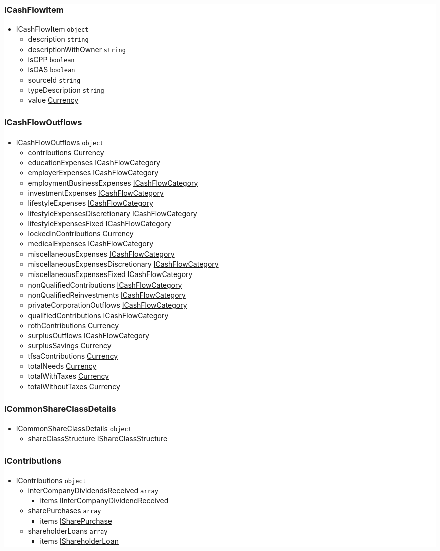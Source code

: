 ### ICashFlowItem
* ICashFlowItem `object`
  * description `string`
  * descriptionWithOwner `string`
  * isCPP `boolean`
  * isOAS `boolean`
  * sourceId `string`
  * typeDescription `string`
  * value [Currency](#currency)

### ICashFlowOutflows
* ICashFlowOutflows `object`
  * contributions [Currency](#currency)
  * educationExpenses [ICashFlowCategory](#icashflowcategory)
  * employerExpenses [ICashFlowCategory](#icashflowcategory)
  * employmentBusinessExpenses [ICashFlowCategory](#icashflowcategory)
  * investmentExpenses [ICashFlowCategory](#icashflowcategory)
  * lifestyleExpenses [ICashFlowCategory](#icashflowcategory)
  * lifestyleExpensesDiscretionary [ICashFlowCategory](#icashflowcategory)
  * lifestyleExpensesFixed [ICashFlowCategory](#icashflowcategory)
  * lockedInContributions [Currency](#currency)
  * medicalExpenses [ICashFlowCategory](#icashflowcategory)
  * miscellaneousExpenses [ICashFlowCategory](#icashflowcategory)
  * miscellaneousExpensesDiscretionary [ICashFlowCategory](#icashflowcategory)
  * miscellaneousExpensesFixed [ICashFlowCategory](#icashflowcategory)
  * nonQualifiedContributions [ICashFlowCategory](#icashflowcategory)
  * nonQualifiedReinvestments [ICashFlowCategory](#icashflowcategory)
  * privateCorporationOutflows [ICashFlowCategory](#icashflowcategory)
  * qualifiedContributions [ICashFlowCategory](#icashflowcategory)
  * rothContributions [Currency](#currency)
  * surplusOutflows [ICashFlowCategory](#icashflowcategory)
  * surplusSavings [Currency](#currency)
  * tfsaContributions [Currency](#currency)
  * totalNeeds [Currency](#currency)
  * totalWithTaxes [Currency](#currency)
  * totalWithoutTaxes [Currency](#currency)

### ICommonShareClassDetails
* ICommonShareClassDetails `object`
  * shareClassStructure [IShareClassStructure](#ishareclassstructure)

### IContributions
* IContributions `object`
  * interCompanyDividendsReceived `array`
    * items [IInterCompanyDividendReceived](#iintercompanydividendreceived)
  * sharePurchases `array`
    * items [ISharePurchase](#isharepurchase)
  * shareholderLoans `array`
    * items [IShareholderLoan](#ishareholderloan)
